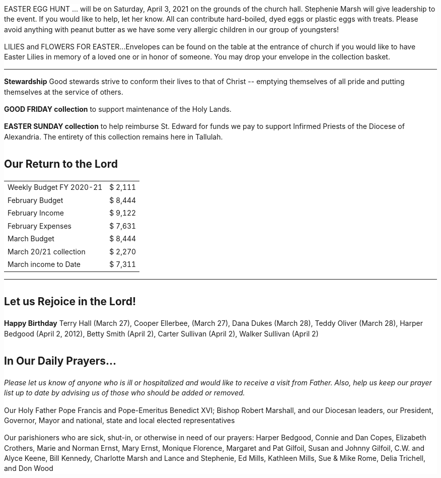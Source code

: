 EASTER EGG HUNT … will be on Saturday, April 3, 2021 on the grounds of the church hall. Stephenie Marsh will give leadership to the event. If you would like to help, let her know. All can contribute hard-boiled, dyed eggs or plastic eggs with treats. Please avoid anything with peanut butter as we have some very allergic children in our group of youngsters!

LILIES and FLOWERS FOR EASTER...Envelopes can be found on the table at the entrance of church if you would like to have Easter Lilies in memory of a loved one or in honor of someone. You may drop your envelope in the collection basket.

---

**Stewardship** Good stewards strive to conform their lives to that of Christ -- emptying themselves of all pride and putting themselves at the service of others.

**GOOD FRIDAY collection** to support maintenance of the Holy Lands.

**EASTER SUNDAY collection** to help reimburse St. Edward for funds we pay to support Infirmed Priests of the Diocese of Alexandria. The entirety of this collection remains here in Tallulah.

## Our Return to the Lord

|                          |         |
| :----------------------- | ------: |
| Weekly Budget FY 2020-21 | $ 2,111 |
| February Budget          | $ 8,444 |
| February Income          | $ 9,122 |
| February Expenses        | $ 7,631 |
| March Budget             | $ 8,444 |
| March 20/21 collection   | $ 2,270 |
| March income to Date     | $ 7,311 |

---

## Let us Rejoice in the Lord!

**Happy Birthday** Terry Hall (March 27), Cooper Ellerbee, (March 27), Dana Dukes (March 28), Teddy Oliver (March 28), Harper Bedgood (April 2, 2012), Betty Smith (April 2), Carter Sullivan (April 2), Walker Sullivan (April 2)

## In Our Daily Prayers…

_Please let us know of anyone who is ill or hospitalized and would like to receive a visit from Father. Also, help us keep our prayer list up to date by advising us of those who should be added or removed._

Our Holy Father Pope Francis and Pope-Emeritus Benedict XVI; Bishop Robert Marshall, and our Diocesan leaders, our President, Governor, Mayor and national, state and local elected representatives

Our parishioners who are sick, shut-in, or otherwise in need of our prayers: Harper Bedgood, Connie and Dan Copes, Elizabeth Crothers, Marie and Norman Ernst, Mary Ernst, Monique Florence, Margaret and Pat Gilfoil, Susan and Johnny Gilfoil, C.W. and Alyce Keene, Bill Kennedy, Charlotte Marsh and Lance and Stephenie, Ed Mills, Kathleen Mills, Sue & Mike Rome, Delia Trichell, and Don Wood
